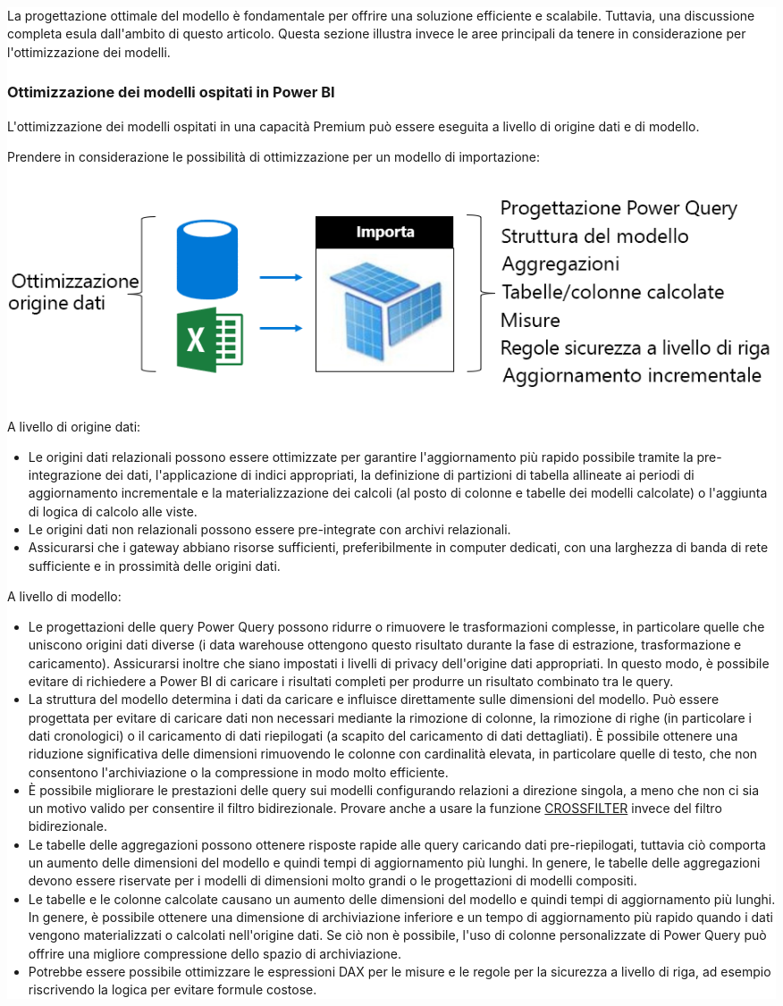 La progettazione ottimale del modello è fondamentale per offrire una soluzione efficiente e scalabile. Tuttavia, una discussione completa esula dall'ambito di questo articolo. Questa sezione illustra invece le aree principali da tenere in considerazione per l'ottimizzazione dei modelli.

### <a name="optimizing-power-bi-hosted-models"></a>Ottimizzazione dei modelli ospitati in Power BI

L'ottimizzazione dei modelli ospitati in una capacità Premium può essere eseguita a livello di origine dati e di modello.

Prendere in considerazione le possibilità di ottimizzazione per un modello di importazione:

![Possibilità di ottimizzazione per un modello di importazione](media/service-premium-capacity-optimize/import-model-optimizations.png)

A livello di origine dati:

- Le origini dati relazionali possono essere ottimizzate per garantire l'aggiornamento più rapido possibile tramite la pre-integrazione dei dati, l'applicazione di indici appropriati, la definizione di partizioni di tabella allineate ai periodi di aggiornamento incrementale e la materializzazione dei calcoli (al posto di colonne e tabelle dei modelli calcolate) o l'aggiunta di logica di calcolo alle viste.
- Le origini dati non relazionali possono essere pre-integrate con archivi relazionali.
- Assicurarsi che i gateway abbiano risorse sufficienti, preferibilmente in computer dedicati, con una larghezza di banda di rete sufficiente e in prossimità delle origini dati.

A livello di modello:

- Le progettazioni delle query Power Query possono ridurre o rimuovere le trasformazioni complesse, in particolare quelle che uniscono origini dati diverse (i data warehouse ottengono questo risultato durante la fase di estrazione, trasformazione e caricamento). Assicurarsi inoltre che siano impostati i livelli di privacy dell'origine dati appropriati. In questo modo, è possibile evitare di richiedere a Power BI di caricare i risultati completi per produrre un risultato combinato tra le query.
- La struttura del modello determina i dati da caricare e influisce direttamente sulle dimensioni del modello. Può essere progettata per evitare di caricare dati non necessari mediante la rimozione di colonne, la rimozione di righe (in particolare i dati cronologici) o il caricamento di dati riepilogati (a scapito del caricamento di dati dettagliati). È possibile ottenere una riduzione significativa delle dimensioni rimuovendo le colonne con cardinalità elevata, in particolare quelle di testo, che non consentono l'archiviazione o la compressione in modo molto efficiente.
- È possibile migliorare le prestazioni delle query sui modelli configurando relazioni a direzione singola, a meno che non ci sia un motivo valido per consentire il filtro bidirezionale. Provare anche a usare la funzione [CROSSFILTER](https://docs.microsoft.com/dax/crossfilter-function) invece del filtro bidirezionale.
- Le tabelle delle aggregazioni possono ottenere risposte rapide alle query caricando dati pre-riepilogati, tuttavia ciò comporta un aumento delle dimensioni del modello e quindi tempi di aggiornamento più lunghi. In genere, le tabelle delle aggregazioni devono essere riservate per i modelli di dimensioni molto grandi o le progettazioni di modelli compositi.
- Le tabelle e le colonne calcolate causano un aumento delle dimensioni del modello e quindi tempi di aggiornamento più lunghi. In genere, è possibile ottenere una dimensione di archiviazione inferiore e un tempo di aggiornamento più rapido quando i dati vengono materializzati o calcolati nell'origine dati. Se ciò non è possibile, l'uso di colonne personalizzate di Power Query può offrire una migliore compressione dello spazio di archiviazione.
- Potrebbe essere possibile ottimizzare le espressioni DAX per le misure e le regole per la sicurezza a livello di riga, ad esempio riscrivendo la logica per evitare formule costose.